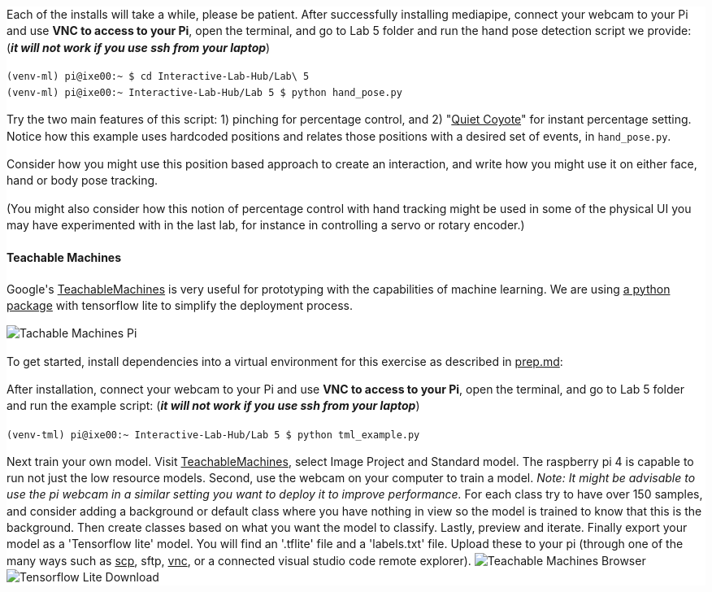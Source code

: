 Each of the installs will take a while, please be patient. After successfully installing mediapipe, connect your webcam to your Pi and use **VNC to access to your Pi**, open the terminal, and go to Lab 5 folder and run the hand pose detection script we provide:
(***it will not work if you use ssh from your laptop***)


```
(venv-ml) pi@ixe00:~ $ cd Interactive-Lab-Hub/Lab\ 5
(venv-ml) pi@ixe00:~ Interactive-Lab-Hub/Lab 5 $ python hand_pose.py
```

Try the two main features of this script: 1) pinching for percentage control, and 2) "[Quiet Coyote](https://www.youtube.com/watch?v=qsKlNVpY7zg)" for instant percentage setting. Notice how this example uses hardcoded positions and relates those positions with a desired set of events, in `hand_pose.py`. 

Consider how you might use this position based approach to create an interaction, and write how you might use it on either face, hand or body pose tracking.

(You might also consider how this notion of percentage control with hand tracking might be used in some of the physical UI you may have experimented with in the last lab, for instance in controlling a servo or rotary encoder.)



#### Teachable Machines
Google's [TeachableMachines](https://teachablemachine.withgoogle.com/train) is very useful for prototyping with the capabilities of machine learning. We are using [a python package](https://github.com/MeqdadDev/teachable-machine-lite) with tensorflow lite to simplify the deployment process.

![Tachable Machines Pi](Readme_files/tml_pi.gif)

To get started, install dependencies into a virtual environment for this exercise as described in [prep.md](prep.md):

After installation, connect your webcam to your Pi and use **VNC to access to your Pi**, open the terminal, and go to Lab 5 folder and run the example script:
(***it will not work if you use ssh from your laptop***)


```
(venv-tml) pi@ixe00:~ Interactive-Lab-Hub/Lab 5 $ python tml_example.py
```


Next train your own model. Visit [TeachableMachines](https://teachablemachine.withgoogle.com/train), select Image Project and Standard model. The raspberry pi 4 is capable to run not just the low resource models. Second, use the webcam on your computer to train a model. *Note: It might be advisable to use the pi webcam in a similar setting you want to deploy it to improve performance.*  For each class try to have over 150 samples, and consider adding a background or default class where you have nothing in view so the model is trained to know that this is the background. Then create classes based on what you want the model to classify. Lastly, preview and iterate. Finally export your model as a 'Tensorflow lite' model. You will find an '.tflite' file and a 'labels.txt' file. Upload these to your pi (through one of the many ways such as [scp](https://www.raspberrypi.com/documentation/computers/remote-access.html#using-secure-copy), sftp, [vnc](https://help.realvnc.com/hc/en-us/articles/360002249917-VNC-Connect-and-Raspberry-Pi#transferring-files-to-and-from-your-raspberry-pi-0-6), or a connected visual studio code remote explorer).
![Teachable Machines Browser](Readme_files/tml_browser.gif)
![Tensorflow Lite Download](Readme_files/tml_download-model.png)

